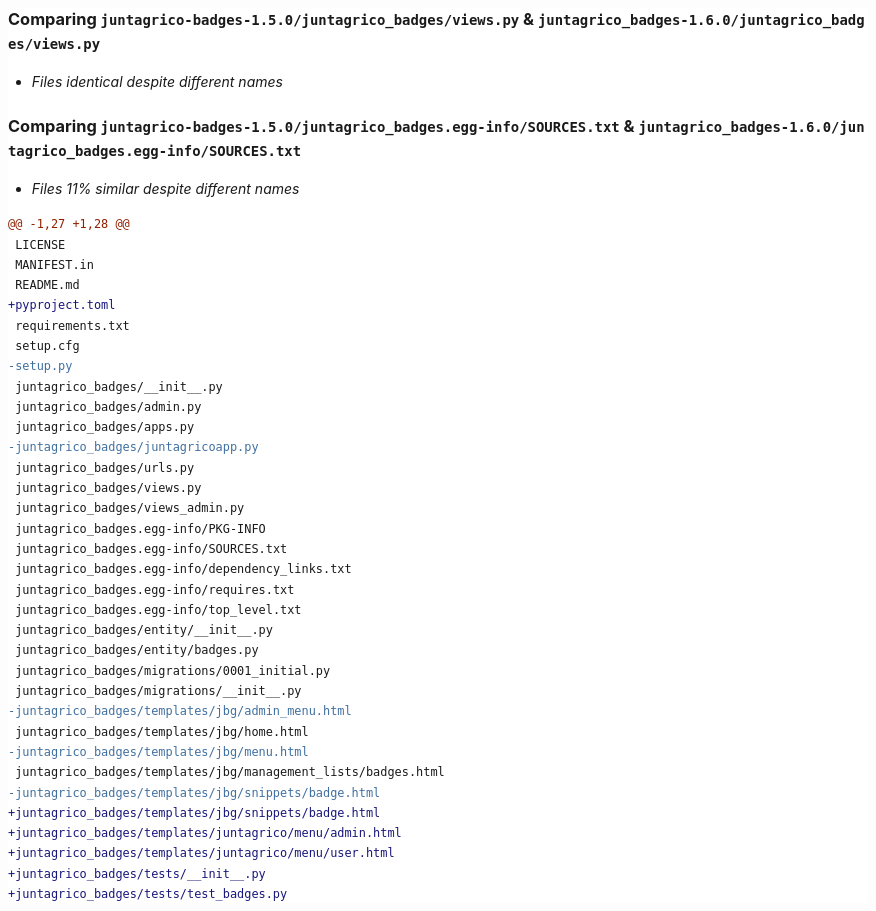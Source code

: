 ### Comparing `juntagrico-badges-1.5.0/juntagrico_badges/views.py` & `juntagrico_badges-1.6.0/juntagrico_badges/views.py`

 * *Files identical despite different names*

### Comparing `juntagrico-badges-1.5.0/juntagrico_badges.egg-info/SOURCES.txt` & `juntagrico_badges-1.6.0/juntagrico_badges.egg-info/SOURCES.txt`

 * *Files 11% similar despite different names*

```diff
@@ -1,27 +1,28 @@
 LICENSE
 MANIFEST.in
 README.md
+pyproject.toml
 requirements.txt
 setup.cfg
-setup.py
 juntagrico_badges/__init__.py
 juntagrico_badges/admin.py
 juntagrico_badges/apps.py
-juntagrico_badges/juntagricoapp.py
 juntagrico_badges/urls.py
 juntagrico_badges/views.py
 juntagrico_badges/views_admin.py
 juntagrico_badges.egg-info/PKG-INFO
 juntagrico_badges.egg-info/SOURCES.txt
 juntagrico_badges.egg-info/dependency_links.txt
 juntagrico_badges.egg-info/requires.txt
 juntagrico_badges.egg-info/top_level.txt
 juntagrico_badges/entity/__init__.py
 juntagrico_badges/entity/badges.py
 juntagrico_badges/migrations/0001_initial.py
 juntagrico_badges/migrations/__init__.py
-juntagrico_badges/templates/jbg/admin_menu.html
 juntagrico_badges/templates/jbg/home.html
-juntagrico_badges/templates/jbg/menu.html
 juntagrico_badges/templates/jbg/management_lists/badges.html
-juntagrico_badges/templates/jbg/snippets/badge.html
+juntagrico_badges/templates/jbg/snippets/badge.html
+juntagrico_badges/templates/juntagrico/menu/admin.html
+juntagrico_badges/templates/juntagrico/menu/user.html
+juntagrico_badges/tests/__init__.py
+juntagrico_badges/tests/test_badges.py
```

